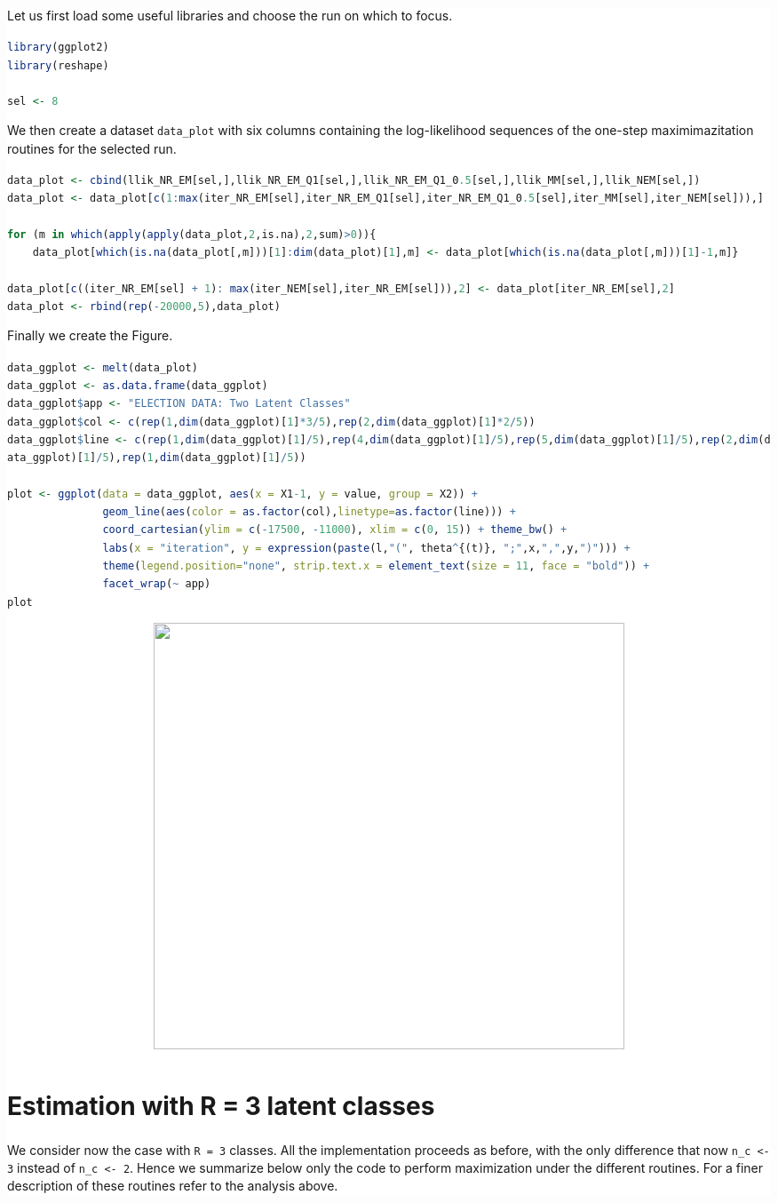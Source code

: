 Let us first load some useful libraries and choose the run on which to focus.

``` r
library(ggplot2)
library(reshape)

sel <- 8
```

We then create a dataset `data_plot` with six columns containing the log-likelihood sequences of the one-step maximimazitation routines for the selected run.

``` r
data_plot <- cbind(llik_NR_EM[sel,],llik_NR_EM_Q1[sel,],llik_NR_EM_Q1_0.5[sel,],llik_MM[sel,],llik_NEM[sel,])
data_plot <- data_plot[c(1:max(iter_NR_EM[sel],iter_NR_EM_Q1[sel],iter_NR_EM_Q1_0.5[sel],iter_MM[sel],iter_NEM[sel])),]

for (m in which(apply(apply(data_plot,2,is.na),2,sum)>0)){
	data_plot[which(is.na(data_plot[,m]))[1]:dim(data_plot)[1],m] <- data_plot[which(is.na(data_plot[,m]))[1]-1,m]}

data_plot[c((iter_NR_EM[sel] + 1): max(iter_NEM[sel],iter_NR_EM[sel])),2] <- data_plot[iter_NR_EM[sel],2]
data_plot <- rbind(rep(-20000,5),data_plot)
```

Finally we create the Figure.

``` r
data_ggplot <- melt(data_plot)
data_ggplot <- as.data.frame(data_ggplot)
data_ggplot$app <- "ELECTION DATA: Two Latent Classes"
data_ggplot$col <- c(rep(1,dim(data_ggplot)[1]*3/5),rep(2,dim(data_ggplot)[1]*2/5))
data_ggplot$line <- c(rep(1,dim(data_ggplot)[1]/5),rep(4,dim(data_ggplot)[1]/5),rep(5,dim(data_ggplot)[1]/5),rep(2,dim(data_ggplot)[1]/5),rep(1,dim(data_ggplot)[1]/5))

plot <- ggplot(data = data_ggplot, aes(x = X1-1, y = value, group = X2)) +
               geom_line(aes(color = as.factor(col),linetype=as.factor(line))) +
               coord_cartesian(ylim = c(-17500, -11000), xlim = c(0, 15)) + theme_bw() +
               labs(x = "iteration", y = expression(paste(l,"(", theta^{(t)}, ";",x,",",y,")"))) +
               theme(legend.position="none", strip.text.x = element_text(size = 11, face = "bold")) +
               facet_wrap(~ app)
plot
```
<div align="center"><a href="url"><img src="https://github.com/danieledurante/nEM/blob/master/Figures/Fig-2_1.png"  height="480" width="530" ></a></div>


Estimation with R = 3 latent classes
================

We consider now the case with `R = 3` classes. All the implementation proceeds as before, with the only difference that now `n_c <- 3` instead of `n_c <- 2`. Hence we summarize below only the code to perform maximization under the different routines. For a finer description of these routines refer to the analysis above.
